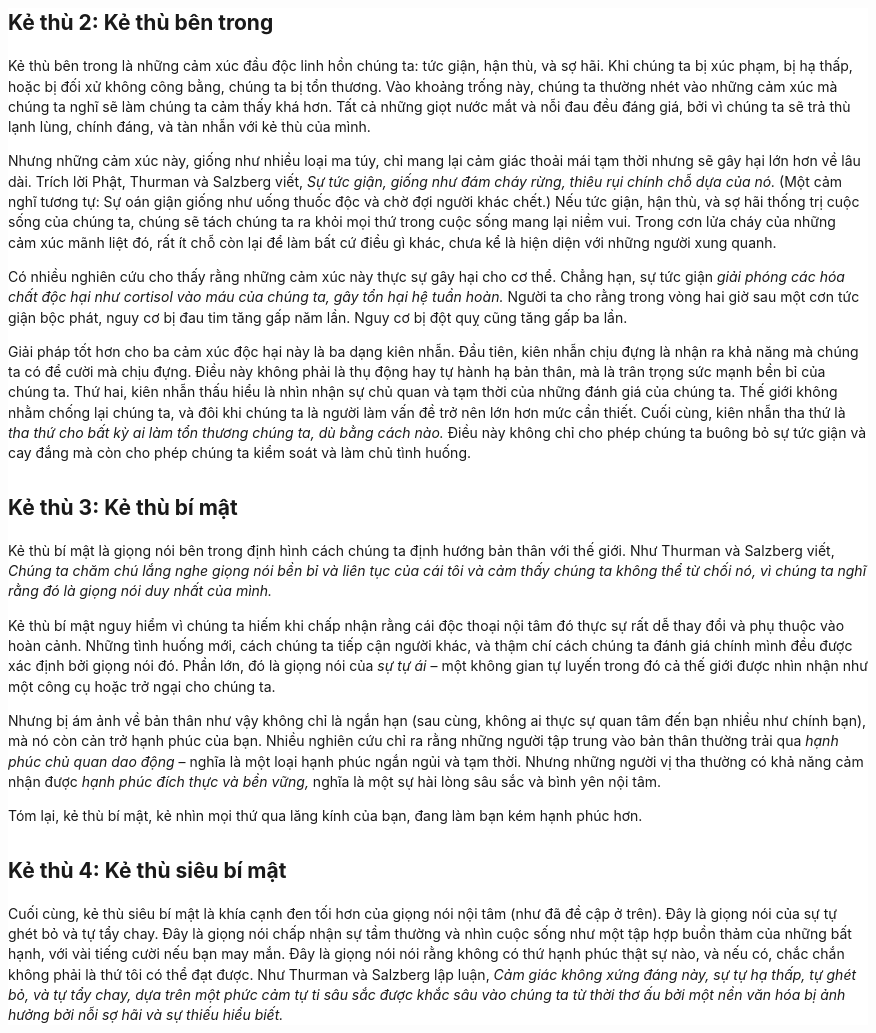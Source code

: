 ## Kẻ thù 2: Kẻ thù bên trong

Kẻ thù bên trong là những cảm xúc đầu độc linh hồn chúng ta: tức giận, hận thù, và sợ hãi. Khi chúng ta bị xúc phạm, bị hạ thấp, hoặc bị đối xử không công bằng, chúng ta bị tổn thương. Vào khoảng trống này, chúng ta thường nhét vào những cảm xúc mà chúng ta nghĩ sẽ làm chúng ta cảm thấy khá hơn. Tất cả những giọt nước mắt và nỗi đau đều đáng giá, bởi vì chúng ta sẽ trả thù lạnh lùng, chính đáng, và tàn nhẫn với kẻ thù của mình.

Nhưng những cảm xúc này, giống như nhiều loại ma túy, chỉ mang lại cảm giác thoải mái tạm thời nhưng sẽ gây hại lớn hơn về lâu dài. Trích lời Phật, Thurman và Salzberg viết, _Sự tức giận, giống như đám cháy rừng, thiêu rụi chính chỗ dựa của nó._ (Một cảm nghĩ tương tự: Sự oán giận giống như uống thuốc độc và chờ đợi người khác chết.) Nếu tức giận, hận thù, và sợ hãi thống trị cuộc sống của chúng ta, chúng sẽ tách chúng ta ra khỏi mọi thứ trong cuộc sống mang lại niềm vui. Trong cơn lửa cháy của những cảm xúc mãnh liệt đó, rất ít chỗ còn lại để làm bất cứ điều gì khác, chưa kể là hiện diện với những người xung quanh.

Có nhiều nghiên cứu cho thấy rằng những cảm xúc này thực sự gây hại cho cơ thể. Chẳng hạn, sự tức giận _giải phóng các hóa chất độc hại như cortisol vào máu của chúng ta, gây tổn hại hệ tuần hoàn._ Người ta cho rằng trong vòng hai giờ sau một cơn tức giận bộc phát, nguy cơ bị đau tim tăng gấp năm lần. Nguy cơ bị đột quỵ cũng tăng gấp ba lần.

Giải pháp tốt hơn cho ba cảm xúc độc hại này là ba dạng kiên nhẫn. Đầu tiên, kiên nhẫn chịu đựng là nhận ra khả năng mà chúng ta có để cười mà chịu đựng. Điều này không phải là thụ động hay tự hành hạ bản thân, mà là trân trọng sức mạnh bền bỉ của chúng ta. Thứ hai, kiên nhẫn thấu hiểu là nhìn nhận sự chủ quan và tạm thời của những đánh giá của chúng ta. Thế giới không nhằm chống lại chúng ta, và đôi khi chúng ta là người làm vấn đề trở nên lớn hơn mức cần thiết. Cuối cùng, kiên nhẫn tha thứ là _tha thứ cho bất kỳ ai làm tổn thương chúng ta, dù bằng cách nào._ Điều này không chỉ cho phép chúng ta buông bỏ sự tức giận và cay đắng mà còn cho phép chúng ta kiểm soát và làm chủ tình huống.

## Kẻ thù 3: Kẻ thù bí mật

Kẻ thù bí mật là giọng nói bên trong định hình cách chúng ta định hướng bản thân với thế giới. Như Thurman và Salzberg viết, _Chúng ta chăm chú lắng nghe giọng nói bền bỉ và liên tục của cái tôi và cảm thấy chúng ta không thể từ chối nó, vì chúng ta nghĩ rằng đó là giọng nói duy nhất của mình._

Kẻ thù bí mật nguy hiểm vì chúng ta hiếm khi chấp nhận rằng cái độc thoại nội tâm đó thực sự rất dễ thay đổi và phụ thuộc vào hoàn cảnh. Những tình huống mới, cách chúng ta tiếp cận người khác, và thậm chí cách chúng ta đánh giá chính mình đều được xác định bởi giọng nói đó. Phần lớn, đó là giọng nói của _sự tự ái_ – một không gian tự luyến trong đó cả thế giới được nhìn nhận như một công cụ hoặc trở ngại cho chúng ta.

Nhưng bị ám ảnh về bản thân như vậy không chỉ là ngắn hạn (sau cùng, không ai thực sự quan tâm đến bạn nhiều như chính bạn), mà nó còn cản trở hạnh phúc của bạn. Nhiều nghiên cứu chỉ ra rằng những người tập trung vào bản thân thường trải qua _hạnh phúc chủ quan dao động_ – nghĩa là một loại hạnh phúc ngắn ngủi và tạm thời. Nhưng những người vị tha thường có khả năng cảm nhận được _hạnh phúc đích thực và bền vững,_ nghĩa là một sự hài lòng sâu sắc và bình yên nội tâm.

Tóm lại, kẻ thù bí mật, kẻ nhìn mọi thứ qua lăng kính của bạn, đang làm bạn kém hạnh phúc hơn.

## Kẻ thù 4: Kẻ thù siêu bí mật

Cuối cùng, kẻ thù siêu bí mật là khía cạnh đen tối hơn của giọng nói nội tâm (như đã đề cập ở trên). Đây là giọng nói của sự tự ghét bỏ và tự tẩy chay. Đây là giọng nói chấp nhận sự tầm thường và nhìn cuộc sống như một tập hợp buồn thảm của những bất hạnh, với vài tiếng cười nếu bạn may mắn. Đây là giọng nói nói rằng không có thứ hạnh phúc thật sự nào, và nếu có, chắc chắn không phải là thứ tôi có thể đạt được. Như Thurman và Salzberg lập luận, _Cảm giác không xứng đáng này, sự tự hạ thấp, tự ghét bỏ, và tự tẩy chay, dựa trên một phức cảm tự ti sâu sắc được khắc sâu vào chúng ta từ thời thơ ấu bởi một nền văn hóa bị ảnh hưởng bởi nỗi sợ hãi và sự thiếu hiểu biết._
